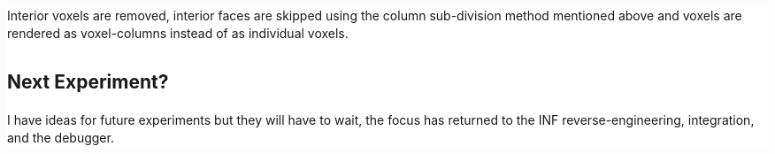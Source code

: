  Interior voxels are removed, interior faces are skipped using the column sub-division method mentioned above and voxels are rendered as voxel-columns instead of as individual voxels.

## Next Experiment?
I have ideas for future experiments but they will have to wait, the focus has returned to the INF reverse-engineering, integration, and the debugger.
